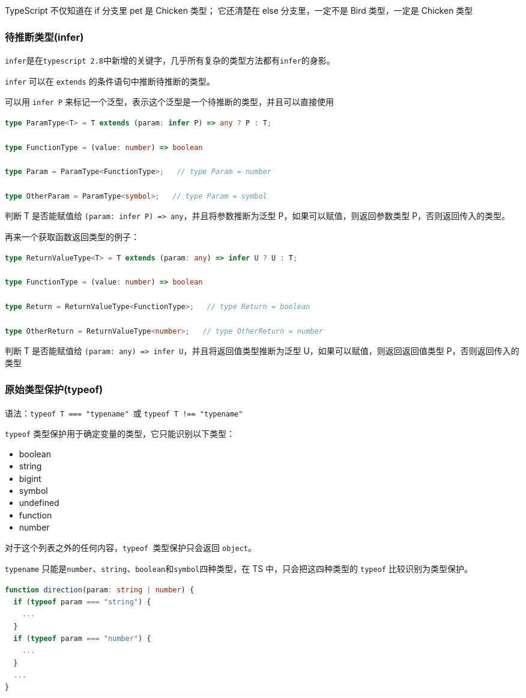 TypeScript 不仅知道在 if 分支里 pet 是 Chicken 类型； 它还清楚在 else 分支里，一定不是 Bird 类型，一定是 Chicken 类型

### 待推断类型(infer)

`infer`是在`typescript 2.8`中新增的关键字，几乎所有复杂的类型方法都有`infer`的身影。

`infer` 可以在 `extends` 的条件语句中推断待推断的类型。

可以用 `infer P` 来标记一个泛型，表示这个泛型是一个待推断的类型，并且可以直接使用

```ts
type ParamType<T> = T extends (param: infer P) => any ? P : T;

type FunctionType = (value: number) => boolean

type Param = ParamType<FunctionType>;   // type Param = number

type OtherParam = ParamType<symbol>;   // type Param = symbol

```

判断 T 是否能赋值给 `(param: infer P) => any`，并且将参数推断为泛型 P，如果可以赋值，则返回参数类型 P，否则返回传入的类型。

再来一个获取函数返回类型的例子：

```ts
type ReturnValueType<T> = T extends (param: any) => infer U ? U : T;

type FunctionType = (value: number) => boolean

type Return = ReturnValueType<FunctionType>;   // type Return = boolean

type OtherReturn = ReturnValueType<number>;   // type OtherReturn = number

```

判断 T 是否能赋值给 `(param: any) => infer U`，并且将返回值类型推断为泛型 U，如果可以赋值，则返回返回值类型 P，否则返回传入的类型

### 原始类型保护(typeof)

语法：`typeof T === "typename" `或 `typeof T !== "typename"`

`typeof` 类型保护用于确定变量的类型，它只能识别以下类型：

- boolean
- string
- bigint
- symbol
- undefined
- function
- number

对于这个列表之外的任何内容，`typeof `类型保护只会返回 `object`。

`typename` 只能是`number`、`string`、`boolean`和`symbol`四种类型，在 TS 中，只会把这四种类型的 `typeof` 比较识别为类型保护。

```ts
function direction(param: string | number) {
  if (typeof param === "string") {
    ...
  }
  if (typeof param === "number") {
    ...
  }
  ...
}
```
